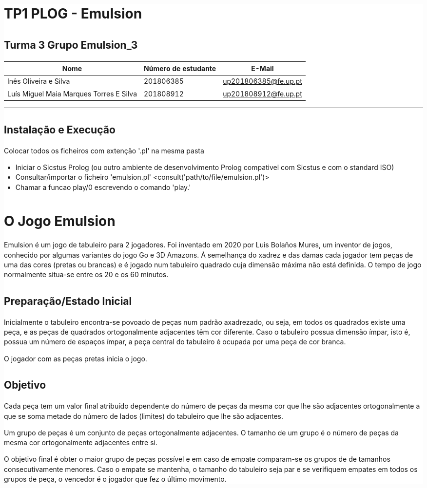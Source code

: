 # TP1 PLOG - Emulsion

## Turma 3 Grupo Emulsion_3

| Nome                                     | Número de estudante    | E-Mail             |
| ---------------------------------------- | --------- | ------------------ |
| Inês Oliveira e Silva                                | 201806385 |up201806385@fe.up.pt|
| Luís Miguel Maia Marques Torres E Silva              | 201808912 |up201808912@fe.up.pt|

---

## Instalação e Execução
 Colocar todos os ficheiros com extenção '.pl' na mesma pasta
* Iniciar o Sicstus Prolog (ou outro ambiente de desenvolvimento Prolog compativel com Sicstus e com o standard ISO)
* Consultar/importar o ficheiro 'emulsion.<span>pl</span>' <consult('path/to/file/emulsion.pl')>
* Chamar a funcao play/0 escrevendo o comando 'play.'

O Jogo Emulsion
======

Emulsion é um jogo de tabuleiro para 2 jogadores. Foi inventado em 2020
por Luis Bolaños Mures, um inventor de jogos, conhecido por algumas
variantes do jogo Go e 3D Amazons. À semelhança do xadrez e das damas
cada jogador tem peças de uma das cores (pretas ou brancas) e é jogado
num tabuleiro quadrado cuja dimensão máxima não está definida. O tempo
de jogo normalmente situa-se entre os 20 e os 60 minutos.

Preparação/Estado Inicial
-------------------------

Inicialmente o tabuleiro encontra-se povoado de peças num padrão
axadrezado, ou seja, em todos os quadrados existe uma peça, e as peças
de quadrados ortogonalmente adjacentes têm cor diferente. Caso o
tabuleiro possua dimensão ímpar, isto é, possua um número de espaços
ímpar, a peça central do tabuleiro é ocupada por uma peça de cor branca.

O jogador com as peças pretas inicia o jogo.

Objetivo
--------

Cada peça tem um valor final atribuído dependente do número de peças da
mesma cor que lhe são adjacentes ortogonalmente a que se soma metade do
número de lados (limites) do tabuleiro que lhe são adjacentes.

Um grupo de peças é um conjunto de peças ortogonalmente adjacentes. O tamanho de um grupo é o número de peças da mesma cor ortogonalmente adjacentes entre si. 

O objetivo final é obter o maior grupo de peças possível e em caso de
empate comparam-se os grupos de de tamanhos consecutivamente menores. Caso o
empate se mantenha, o tamanho do tabuleiro seja par e se verifiquem
empates em todos os grupos de peça, o vencedor é o jogador que fez o
último movimento.
